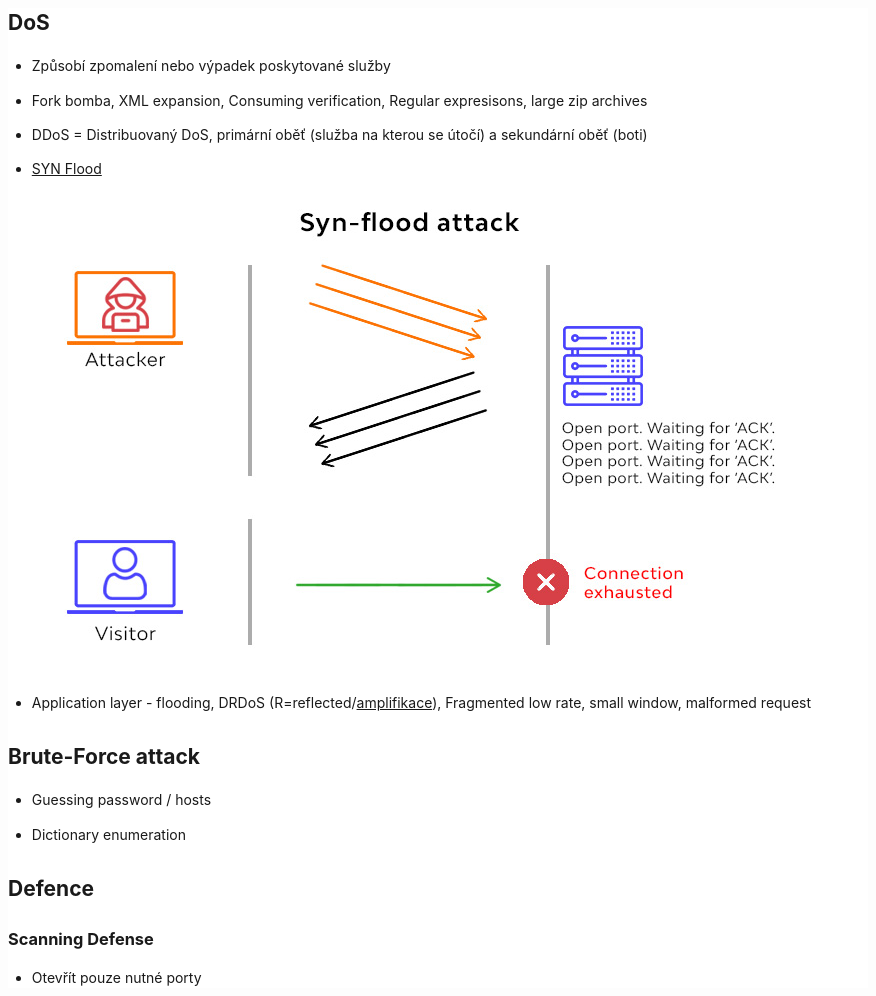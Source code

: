 ## DoS

- Způsobí zpomalení nebo výpadek poskytované služby

- Fork bomba, XML expansion, Consuming verification, Regular expresisons, large zip archives

- DDoS = Distribuovaný DoS, primární oběť (služba na kterou se útočí) a sekundární oběť (boti)

- [SYN Flood](https://github.com/Psendas/SIB-tutorials/blob/main/tutorial-2/vagrant/notes.md#syn-flood)

![src/flood.jpg](src/flood.jpg)

- Application layer - flooding, DRDoS (R=reflected/[amplifikace](https://github.com/Psendas/SIB-tutorials/blob/main/tutorial-2/vagrant/notes.md#dns-amplifikace)), Fragmented low rate, small window, malformed request

## Brute-Force attack

- Guessing password / hosts

- Dictionary enumeration

## Defence

### Scanning Defense

- Otevřít pouze nutné porty
